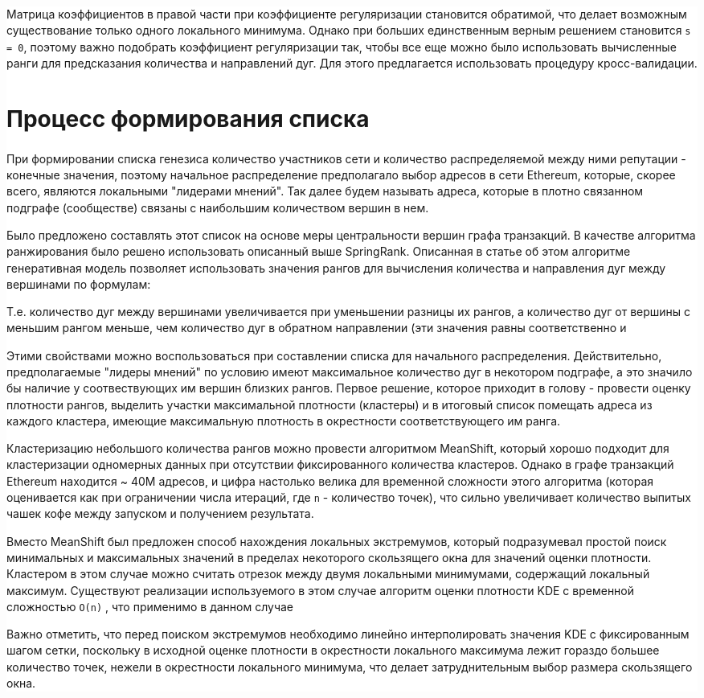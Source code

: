 ![(D^{out} + D^{in} - (A + A^T + \alpha E))s = (D^{out} - D^{in})1](https://latex.codecogs.com/gif.latex?%28D%5E%7Bout%7D%20+%20D%5E%7Bin%7D%20-%20%28A%20+%20A%5ET%20+%20%5Calpha%20E%29%29s%20%3D%20%28D%5E%7Bout%7D%20-%20D%5E%7Bin%7D%291)

Матрица коэффициентов в правой части при коэффициенте регуляризации ![\alpha > 0](https://latex.codecogs.com/gif.latex?%5Calpha%20%3E%200) становится обратимой, что делает возможным существование только одного локального минимума. Однако при больших ![\alpha](https://latex.codecogs.com/gif.latex?%5Calpha) единственным верным решением становится `s = 0`, поэтому важно подобрать коэффициент регуляризации так, чтобы все еще можно было использовать вычисленные ранги для предсказания количества и направлений дуг. Для этого предлагается использовать процедуру кросс-валидации.

# Процесс формирования списка

При формировании списка генезиса количество участников сети и количество распределяемой между ними репутации - конечные значения, поэтому начальное распределение предполагало выбор адресов в сети Ethereum, которые, скорее всего, являются локальными "лидерами мнений". Так далее будем называть адреса, которые в плотно связанном подграфе (сообществе) связаны с наибольшим количеством вершин в нем.

Было предложено составлять этот список на основе меры центральности вершин графа транзакций. В качестве алгоритма ранжирования было решено использовать описанный выше SpringRank. Описанная в статье об этом алгоритме генеративная модель позволяет использовать значения рангов для вычисления количества и направления дуг между вершинами по формулам:


![E_{ij} = c \exp{-\frac{\beta}{2}(s_i - s_j - 1)^2}](https://latex.codecogs.com/gif.latex?E_%7Bij%7D%20%3D%20c%20%5Cexp%7B-%5Cfrac%7B%5Cbeta%7D%7B2%7D%28s_i%20-%20s_j%20-%201%29%5E2%7D)

![p_{ij} = \frac{1}{1 + \exp-2\beta(s_i - s_j)}](https://latex.codecogs.com/gif.latex?p_%7Bij%7D%20%3D%20%5Cfrac%7B1%7D%7B1%20+%20%5Cexp-2%5Cbeta%28s_i%20-%20s_j%29%7D)

Т.е. количество дуг между вершинами ![E_{ij}](https://latex.codecogs.com/gif.latex?E_%7Bij%7D) увеличивается при уменьшении разницы их рангов, а количество дуг от вершины с меньшим рангом меньше, чем количество дуг в обратном направлении (эти значения равны соответственно ![E_{ij}p_{ij}](https://latex.codecogs.com/gif.latex?E_%7Bij%7Dp_%7Bij%7D) и ![E_{ij}(1 - p_{ij})](https://latex.codecogs.com/gif.latex?E_%7Bij%7D%281%20-%20p_%7Bij%7D%29)

Этими свойствами можно воспользоваться при составлении списка для начального распределения. Действительно, предполагаемые "лидеры мнений" по условию имеют максимальное количество дуг в некотором подграфе, а это значило бы наличие у соотвествующих им вершин близких рангов. Первое решение, которое приходит в голову - провести оценку плотности рангов, выделить участки максимальной плотности (кластеры) и в итоговый список помещать адреса из каждого кластера, имеющие максимальную плотность в окрестности соответствующего им ранга. 

Кластеризацию небольшого количества рангов можно провести алгоритмом MeanShift, который хорошо подходит для кластеризации одномерных данных при отсутствии фиксированного количества кластеров. Однако в графе транзакций Ethereum находится ~ 40M адресов, и цифра настолько велика для временной сложности этого алгоритма (которая оценивается как  ![O(n^2)](https://latex.codecogs.com/gif.latex?O%28n%5E2%29)  при ограничении числа итераций, где  `n`  - количество точек), что сильно увеличивает количество выпитых чашек кофе между запуском и получением результата.

Вместо MeanShift был предложен способ нахождения локальных экстремумов, который подразумевал простой поиск минимальных и максимальных значений в пределах некоторого скользящего окна для значений оценки плотности. Кластером в этом случае можно считать отрезок между двумя локальными минимумами, содержащий локальный максимум. Существуют реализации используемого в этом случае алгоритм оценки плотности KDE с временной сложностью  `O(n)` , что применимо в данном случае

Важно отметить, что перед поиском экстремумов необходимо линейно интерполировать значения KDE с фиксированным шагом сетки, поскольку в исходной оценке плотности в окрестности локального максимума лежит гораздо большее количество точек, нежели в окрестности локального минимума, что делает затруднительным выбор размера скользящего окна.
